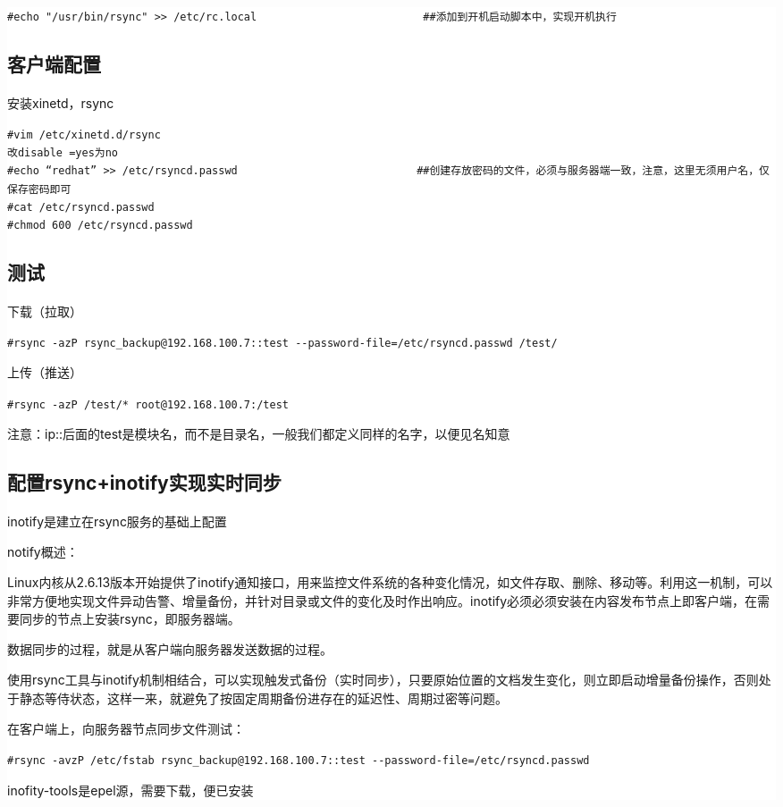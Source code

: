 ```
#echo "/usr/bin/rsync" >> /etc/rc.local                          ##添加到开机启动脚本中，实现开机执行
```



## 客户端配置

安装xinetd，rsync

```
#vim /etc/xinetd.d/rsync
改disable =yes为no
#echo “redhat” >> /etc/rsyncd.passwd                            ##创建存放密码的文件，必须与服务器端一致，注意，这里无须用户名，仅保存密码即可
#cat /etc/rsyncd.passwd
#chmod 600 /etc/rsyncd.passwd
```



## 测试

下载（拉取）

```
#rsync -azP rsync_backup@192.168.100.7::test --password-file=/etc/rsyncd.passwd /test/
```

上传（推送）

```
#rsync -azP /test/* root@192.168.100.7:/test
```

注意：ip::后面的test是模块名，而不是目录名，一般我们都定义同样的名字，以便见名知意



## 配置rsync+inotify实现实时同步

inotify是建立在rsync服务的基础上配置

notify概述：

Linux内核从2.6.13版本开始提供了inotify通知接口，用来监控文件系统的各种变化情况，如文件存取、删除、移动等。利用这一机制，可以非常方便地实现文件异动告警、增量备份，并针对目录或文件的变化及时作出响应。inotify必须必须安装在内容发布节点上即客户端，在需要同步的节点上安装rsync，即服务器端。

数据同步的过程，就是从客户端向服务器发送数据的过程。

使用rsync工具与inotify机制相结合，可以实现触发式备份（实时同步），只要原始位置的文档发生变化，则立即启动增量备份操作，否则处于静态等侍状态，这样一来，就避免了按固定周期备份进存在的延迟性、周期过密等问题。

在客户端上，向服务器节点同步文件测试：

```
#rsync -avzP /etc/fstab rsync_backup@192.168.100.7::test --password-file=/etc/rsyncd.passwd
```

inofity-tools是epel源，需要下载，便已安装

